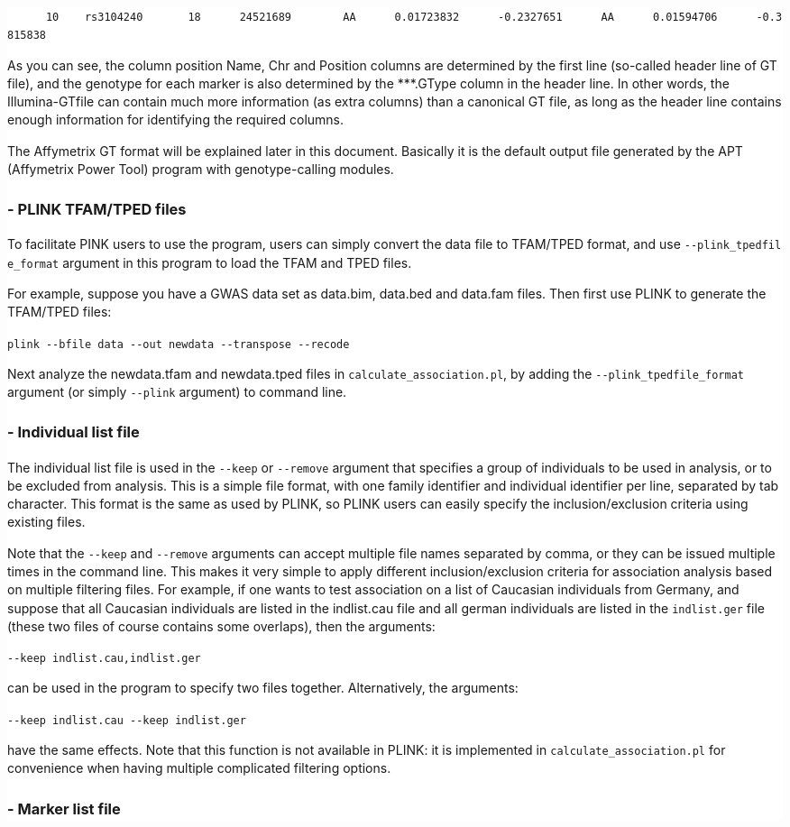```
      10    rs3104240       18      24521689        AA      0.01723832      -0.2327651      AA      0.01594706      -0.3815838
```

As you can see, the column position Name, Chr and Position columns are determined by the first line (so-called header line of GT file), and the genotype for each marker is also determined by the \*\*\*.GType column in the header line. In other words, the Illumina-GTfile can contain much more information (as extra columns) than a canonical GT file, as long as the header line contains enough information for identifying the required columns.

The Affymetrix GT format will be explained later in this document. Basically it is the default output file generated by the APT (Affymetrix Power Tool) program with genotype-calling modules.

### - PLINK TFAM/TPED files

To facilitate PINK users to use the program, users can simply convert the data file to TFAM/TPED format, and use `--plink_tpedfile_format` argument in this program to load the TFAM and TPED files.

For example, suppose you have a GWAS data set as data.bim, data.bed and data.fam files. Then first use PLINK to generate the TFAM/TPED files:

```
plink --bfile data --out newdata --transpose --recode
```

Next analyze the newdata.tfam and newdata.tped files in `calculate_association.pl`, by adding the `--plink_tpedfile_format` argument (or simply `--plink` argument) to command line.

### - Individual list file

The individual list file is used in the `--keep` or `--remove` argument that specifies a group of individuals to be used in analysis, or to be excluded from analysis. This is a simple file format, with one family identifier and individual identifier per line, separated by tab character. This format is the same as used by PLINK, so PLINK users can easily specify the inclusion/exclusion criteria using existing files.

Note that the `--keep` and `--remove` arguments can accept multiple file names separated by comma, or they can be issued multiple times in the command line. This makes it very simple to apply different inclusion/exclusion criteria for association analysis based on multiple filtering files. For example, if one wants to test association on a list of Caucasian individuals from Germany, and suppose that all Caucasian individuals are listed in the indlist.cau file and all german individuals are listed in the `indlist.ger` file (these two files of course contains some overlaps), then the arguments:

```
--keep indlist.cau,indlist.ger
```

can be used in the program to specify two files together. Alternatively, the arguments:

```
--keep indlist.cau --keep indlist.ger
```

have the same effects. Note that this function is not available in PLINK: it is implemented in `calculate_association.pl` for convenience when having multiple complicated filtering options.

### - Marker list file
